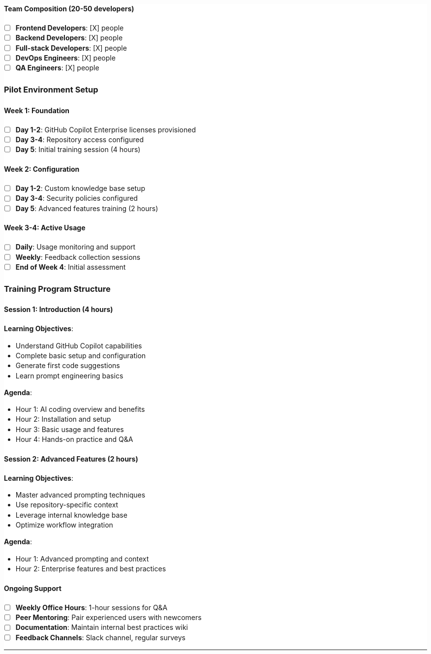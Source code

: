 #### Team Composition (20-50 developers)
- [ ] **Frontend Developers**: [X] people
- [ ] **Backend Developers**: [X] people
- [ ] **Full-stack Developers**: [X] people
- [ ] **DevOps Engineers**: [X] people
- [ ] **QA Engineers**: [X] people

### Pilot Environment Setup

#### Week 1: Foundation
- [ ] **Day 1-2**: GitHub Copilot Enterprise licenses provisioned
- [ ] **Day 3-4**: Repository access configured
- [ ] **Day 5**: Initial training session (4 hours)

#### Week 2: Configuration
- [ ] **Day 1-2**: Custom knowledge base setup
- [ ] **Day 3-4**: Security policies configured
- [ ] **Day 5**: Advanced features training (2 hours)

#### Week 3-4: Active Usage
- [ ] **Daily**: Usage monitoring and support
- [ ] **Weekly**: Feedback collection sessions
- [ ] **End of Week 4**: Initial assessment

### Training Program Structure

#### Session 1: Introduction (4 hours)
**Learning Objectives**:
- Understand GitHub Copilot capabilities
- Complete basic setup and configuration
- Generate first code suggestions
- Learn prompt engineering basics

**Agenda**:
- Hour 1: AI coding overview and benefits
- Hour 2: Installation and setup
- Hour 3: Basic usage and features
- Hour 4: Hands-on practice and Q&A

#### Session 2: Advanced Features (2 hours)
**Learning Objectives**:
- Master advanced prompting techniques
- Use repository-specific context
- Leverage internal knowledge base
- Optimize workflow integration

**Agenda**:
- Hour 1: Advanced prompting and context
- Hour 2: Enterprise features and best practices

#### Ongoing Support
- [ ] **Weekly Office Hours**: 1-hour sessions for Q&A
- [ ] **Peer Mentoring**: Pair experienced users with newcomers
- [ ] **Documentation**: Maintain internal best practices wiki
- [ ] **Feedback Channels**: Slack channel, regular surveys

---